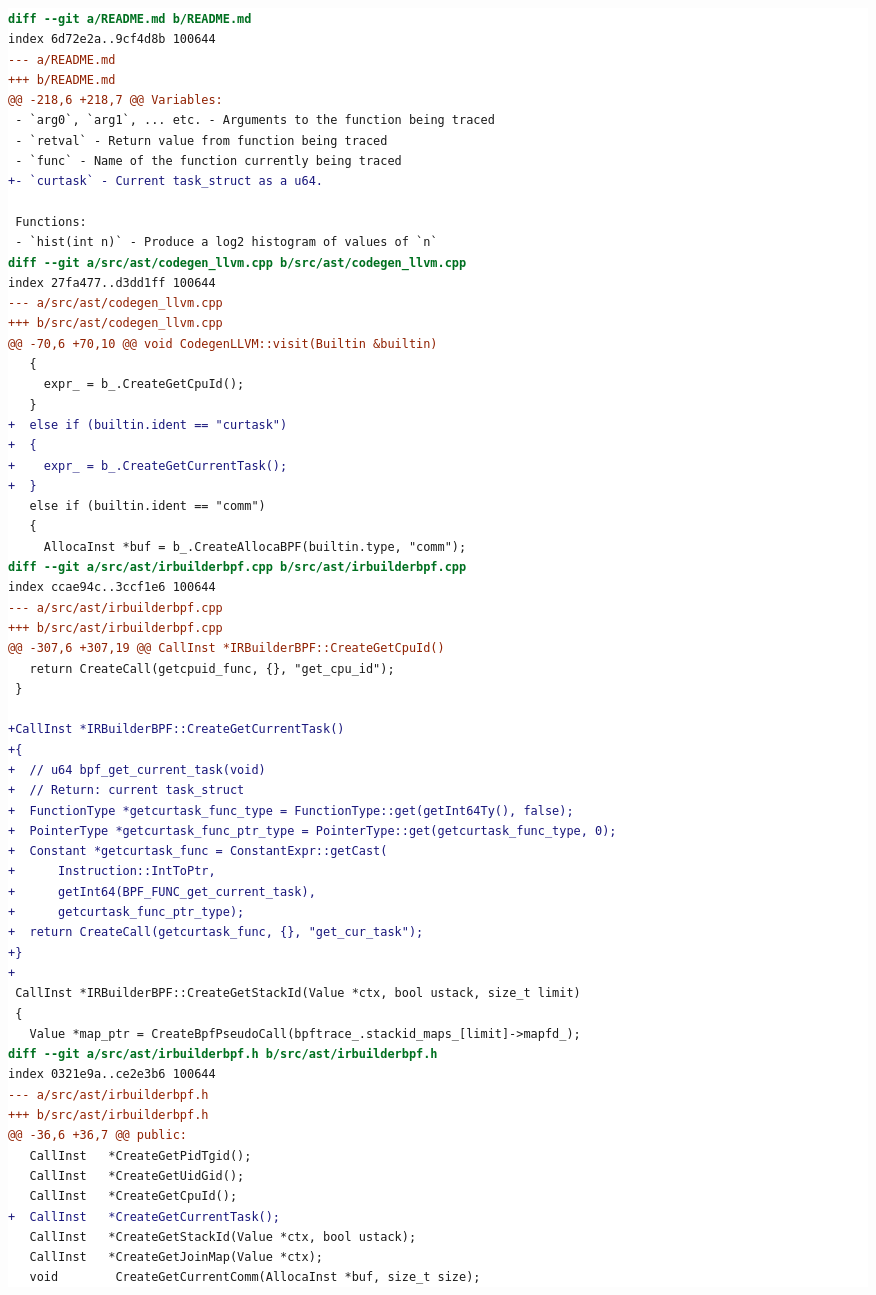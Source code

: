 ```diff
diff --git a/README.md b/README.md
index 6d72e2a..9cf4d8b 100644
--- a/README.md
+++ b/README.md
@@ -218,6 +218,7 @@ Variables:
 - `arg0`, `arg1`, ... etc. - Arguments to the function being traced
 - `retval` - Return value from function being traced
 - `func` - Name of the function currently being traced
+- `curtask` - Current task_struct as a u64.
 
 Functions:
 - `hist(int n)` - Produce a log2 histogram of values of `n`
diff --git a/src/ast/codegen_llvm.cpp b/src/ast/codegen_llvm.cpp
index 27fa477..d3dd1ff 100644
--- a/src/ast/codegen_llvm.cpp
+++ b/src/ast/codegen_llvm.cpp
@@ -70,6 +70,10 @@ void CodegenLLVM::visit(Builtin &builtin)
   {
     expr_ = b_.CreateGetCpuId();
   }
+  else if (builtin.ident == "curtask")
+  {
+    expr_ = b_.CreateGetCurrentTask();
+  }
   else if (builtin.ident == "comm")
   {
     AllocaInst *buf = b_.CreateAllocaBPF(builtin.type, "comm");
diff --git a/src/ast/irbuilderbpf.cpp b/src/ast/irbuilderbpf.cpp
index ccae94c..3ccf1e6 100644
--- a/src/ast/irbuilderbpf.cpp
+++ b/src/ast/irbuilderbpf.cpp
@@ -307,6 +307,19 @@ CallInst *IRBuilderBPF::CreateGetCpuId()
   return CreateCall(getcpuid_func, {}, "get_cpu_id");
 }
 
+CallInst *IRBuilderBPF::CreateGetCurrentTask()
+{
+  // u64 bpf_get_current_task(void)
+  // Return: current task_struct
+  FunctionType *getcurtask_func_type = FunctionType::get(getInt64Ty(), false);
+  PointerType *getcurtask_func_ptr_type = PointerType::get(getcurtask_func_type, 0);
+  Constant *getcurtask_func = ConstantExpr::getCast(
+      Instruction::IntToPtr,
+      getInt64(BPF_FUNC_get_current_task),
+      getcurtask_func_ptr_type);
+  return CreateCall(getcurtask_func, {}, "get_cur_task");
+}
+
 CallInst *IRBuilderBPF::CreateGetStackId(Value *ctx, bool ustack, size_t limit)
 {
   Value *map_ptr = CreateBpfPseudoCall(bpftrace_.stackid_maps_[limit]->mapfd_);
diff --git a/src/ast/irbuilderbpf.h b/src/ast/irbuilderbpf.h
index 0321e9a..ce2e3b6 100644
--- a/src/ast/irbuilderbpf.h
+++ b/src/ast/irbuilderbpf.h
@@ -36,6 +36,7 @@ public:
   CallInst   *CreateGetPidTgid();
   CallInst   *CreateGetUidGid();
   CallInst   *CreateGetCpuId();
+  CallInst   *CreateGetCurrentTask();
   CallInst   *CreateGetStackId(Value *ctx, bool ustack);
   CallInst   *CreateGetJoinMap(Value *ctx);
   void        CreateGetCurrentComm(AllocaInst *buf, size_t size);
```